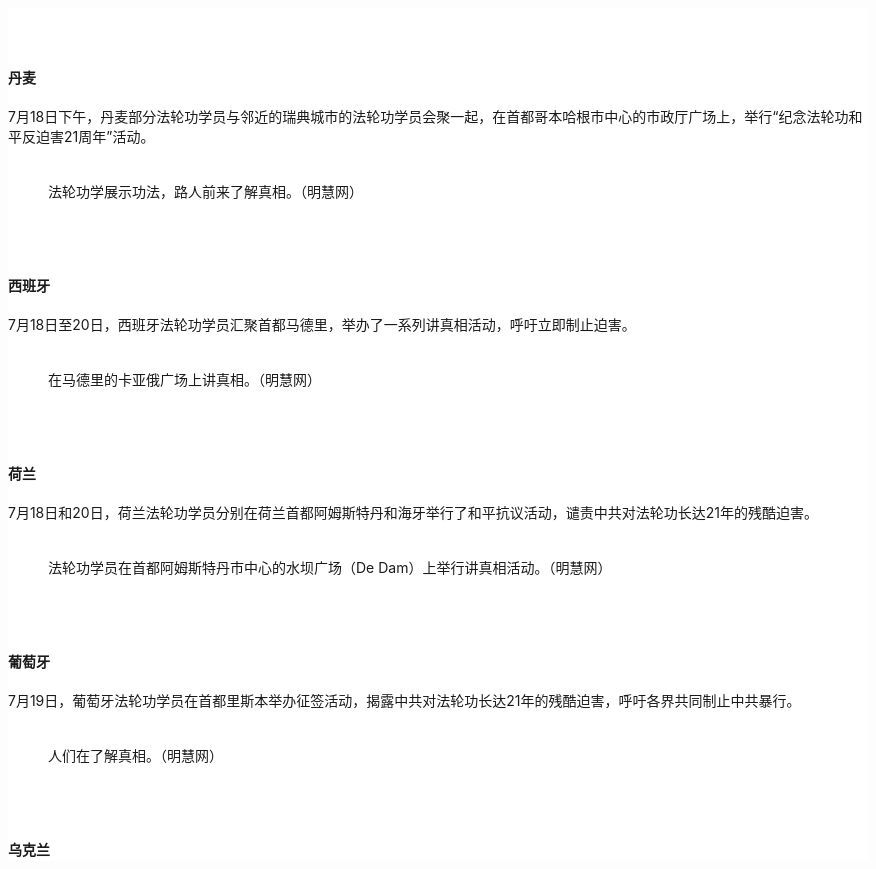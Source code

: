  </figcaption><br/>
</figure><br/>
<h4>
 丹麦
</h4>
<p>
 7月18日下午，丹麦部分法轮功学员与邻近的瑞典城市的法轮功学员会聚一起，在首都哥本哈根市中心的市政厅广场上，举行“纪念法轮功和平反迫害21周年”活动。
</p>
<figure class="wp-caption aligncenter" id="attachment_12277935" style="width: 600px">
 <ok href="https://i.epochtimes.com/assets/uploads/2020/07/2020-7-22-danmark-copenhagen-720_05.jpg">
  <img alt="" class="size-large wp-image-12277935" src="https://i.epochtimes.com/assets/uploads/2020/07/2020-7-22-danmark-copenhagen-720_05-600x410.jpg"/>
 </ok>
 <br/><figcaption class="wp-caption-text">
  法轮功学展示功法，路人前来了解真相。（明慧网）
 </figcaption><br/>
</figure><br/>
<h4>
 西班牙
</h4>
<p>
 7月18日至20日，西班牙法轮功学员汇聚首都马德里，举办了一系列讲真相活动，呼吁立即制止迫害。
</p>
<figure class="wp-caption aligncenter" id="attachment_12277965" style="width: 600px">
 <ok href="https://i.epochtimes.com/assets/uploads/2020/07/2020-7-23-spain-madrid-720_03.jpg">
  <img alt="" class="size-large wp-image-12277965" src="https://i.epochtimes.com/assets/uploads/2020/07/2020-7-23-spain-madrid-720_03-600x450.jpg"/>
 </ok>
 <br/><figcaption class="wp-caption-text">
  在马德里的卡亚俄广场上讲真相。（明慧网）
 </figcaption><br/>
</figure><br/>
<h4>
 荷兰
</h4>
<p>
 7月18日和20日，荷兰法轮功学员分别在荷兰首都阿姆斯特丹和海牙举行了和平抗议活动，谴责中共对法轮功长达21年的残酷迫害。
</p>
<figure class="wp-caption aligncenter" id="attachment_12277969" style="width: 600px">
 <ok href="https://i.epochtimes.com/assets/uploads/2020/07/2020-7-23-holland-amsterdam-720_02.jpg">
  <img alt="" class="size-large wp-image-12277969" src="https://i.epochtimes.com/assets/uploads/2020/07/2020-7-23-holland-amsterdam-720_02-600x417.jpg"/>
 </ok>
 <br/><figcaption class="wp-caption-text">
  法轮功学员在首都阿姆斯特丹市中心的水坝广场（De Dam）上举行讲真相活动。（明慧网）
 </figcaption><br/>
</figure><br/>
<h4>
 葡萄牙
</h4>
<p>
 7月19日，葡萄牙法轮功学员在首都里斯本举办征签活动，揭露中共对法轮功长达21年的残酷迫害，呼吁各界共同制止中共暴行。
</p>
<figure class="wp-caption aligncenter" id="attachment_12275712" style="width: 417px">
 <ok href="https://i.epochtimes.com/assets/uploads/2020/07/2020-7-21-portugal-lisbon-telling-falun-gong-truth_01-ss.jpg">
  <img alt="" class="size-full wp-image-12275712" src="https://i.epochtimes.com/assets/uploads/2020/07/2020-7-21-portugal-lisbon-telling-falun-gong-truth_01-ss.jpg"/>
 </ok>
 <br/><figcaption class="wp-caption-text">
  人们在了解真相。（明慧网）
 </figcaption><br/>
</figure><br/>
<h4>
 乌克兰